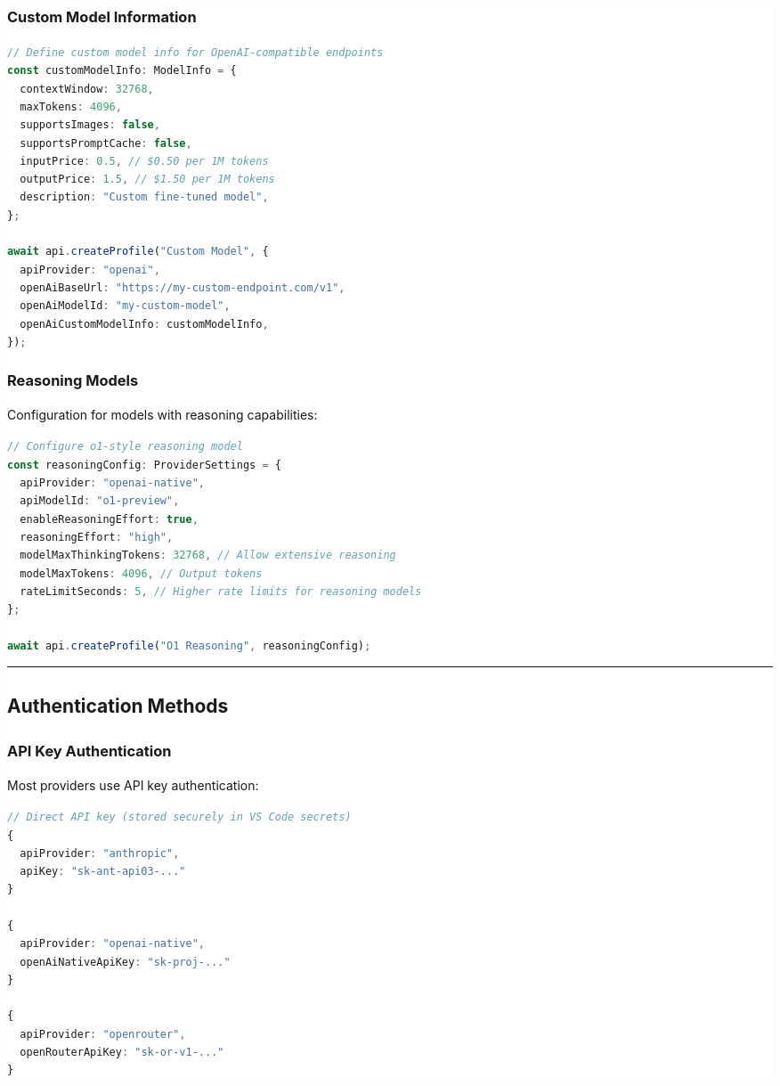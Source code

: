 ### Custom Model Information

```typescript
// Define custom model info for OpenAI-compatible endpoints
const customModelInfo: ModelInfo = {
  contextWindow: 32768,
  maxTokens: 4096,
  supportsImages: false,
  supportsPromptCache: false,
  inputPrice: 0.5, // $0.50 per 1M tokens
  outputPrice: 1.5, // $1.50 per 1M tokens
  description: "Custom fine-tuned model",
};

await api.createProfile("Custom Model", {
  apiProvider: "openai",
  openAiBaseUrl: "https://my-custom-endpoint.com/v1",
  openAiModelId: "my-custom-model",
  openAiCustomModelInfo: customModelInfo,
});
```

### Reasoning Models

Configuration for models with reasoning capabilities:

```typescript
// Configure o1-style reasoning model
const reasoningConfig: ProviderSettings = {
  apiProvider: "openai-native",
  apiModelId: "o1-preview",
  enableReasoningEffort: true,
  reasoningEffort: "high",
  modelMaxThinkingTokens: 32768, // Allow extensive reasoning
  modelMaxTokens: 4096, // Output tokens
  rateLimitSeconds: 5, // Higher rate limits for reasoning models
};

await api.createProfile("O1 Reasoning", reasoningConfig);
```

---

## Authentication Methods

### API Key Authentication

Most providers use API key authentication:

```typescript
// Direct API key (stored securely in VS Code secrets)
{
  apiProvider: "anthropic",
  apiKey: "sk-ant-api03-..."
}

{
  apiProvider: "openai-native",
  openAiNativeApiKey: "sk-proj-..."
}

{
  apiProvider: "openrouter",
  openRouterApiKey: "sk-or-v1-..."
}
```